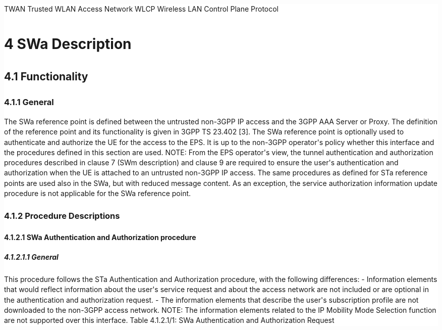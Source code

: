 TWAN Trusted WLAN Access Network
WLCP Wireless LAN Control Plane Protocol
# 4 SWa Description
## 4.1 Functionality
### 4.1.1 General
The SWa reference point is defined between the untrusted non-3GPP IP access
and the 3GPP AAA Server or Proxy. The definition of the reference point and
its functionality is given in 3GPP TS 23.402 [3].
The SWa reference point is optionally used to authenticate and authorize the
UE for the access to the EPS. It is up to the non-3GPP operator's policy
whether this interface and the procedures defined in this section are used.
NOTE: From the EPS operator\'s view, the tunnel authentication and
authorization procedures described in clause 7 (SWm description) and clause 9
are required to ensure the user\'s authentication and authorization when the
UE is attached to an untrusted non-3GPP IP access.
The same procedures as defined for STa reference points are used also in the
SWa, but with reduced message content. As an exception, the service
authorization information update procedure is not applicable for the SWa
reference point.
### 4.1.2 Procedure Descriptions
#### 4.1.2.1 SWa Authentication and Authorization procedure
##### 4.1.2.1.1 General
This procedure follows the STa Authentication and Authorization procedure,
with the following differences:
\- Information elements that would reflect information about the user\'s
service request and about the access network are not included or are optional
in the authentication and authorization request.
\- The information elements that describe the user\'s subscription profile are
not downloaded to the non-3GPP access network.
NOTE: The information elements related to the IP Mobility Mode Selection
function are not supported over this interface.
Table 4.1.2.1/1: SWa Authentication and Authorization Request